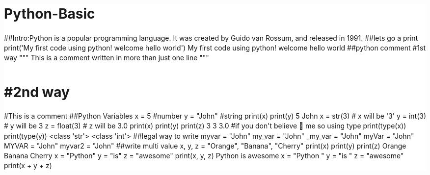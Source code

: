 # Python-Basic

##Intro:Python is a popular programming language. It was created by Guido van Rossum, and released in 1991.
##lets go a print 
print('My first code using python! welcome hello world')
My first code using python! welcome hello world
##python comment
#1st way
"""
This is a comment
written in
more than just one line
"""
# #2nd way
#This is a comment
##Python Variables
x = 5 #number
y = "John" #string
print(x)
print(y)
5
John
x = str(3)    # x will be '3'
y = int(3)    # y will be 3
z = float(3)  # z will be 3.0
print(x)
print(y)
print(z)
3
3
3.0
#if you don't believe 🤣 me so using type
print(type(x))
print(type(y))
<class 'str'>
<class 'int'>
##legal way to write
myvar = "John"
my_var = "John"
_my_var = "John"
myVar = "John"
MYVAR = "John"
myvar2 = "John"
##write multi value
x, y, z = "Orange", "Banana", "Cherry"
print(x)
print(y)
print(z)
Orange
Banana
Cherry
x = "Python"
y = "is"
z = "awesome"
print(x, y, z)
Python is awesome
x = "Python "
y = "is "
z = "awesome"
print(x + y + z)
